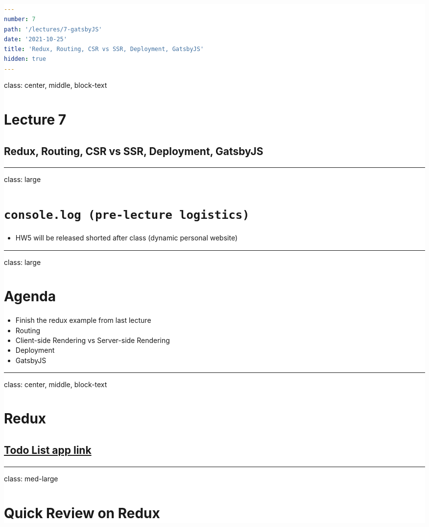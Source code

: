 ```yaml
---
number: 7
path: '/lectures/7-gatsbyJS'
date: '2021-10-25'
title: 'Redux, Routing, CSR vs SSR, Deployment, GatsbyJS'
hidden: true
---
```


class: center, middle, block-text

# Lecture 7
## Redux, Routing, CSR vs SSR, Deployment, GatsbyJS

---

class: large

# `console.log (pre-lecture logistics)`
- HW5 will be released shorted after class (dynamic personal website)

---

class: large

# Agenda
- Finish the redux example from last lecture
- Routing
- Client-side Rendering vs Server-side Rendering
- Deployment
- GatsbyJS

---

class: center, middle, block-text

# Redux

## [Todo List app link](https://codesandbox.io/s/todo-app-with-redux-itg60)

---

class: med-large

# Quick Review on Redux
